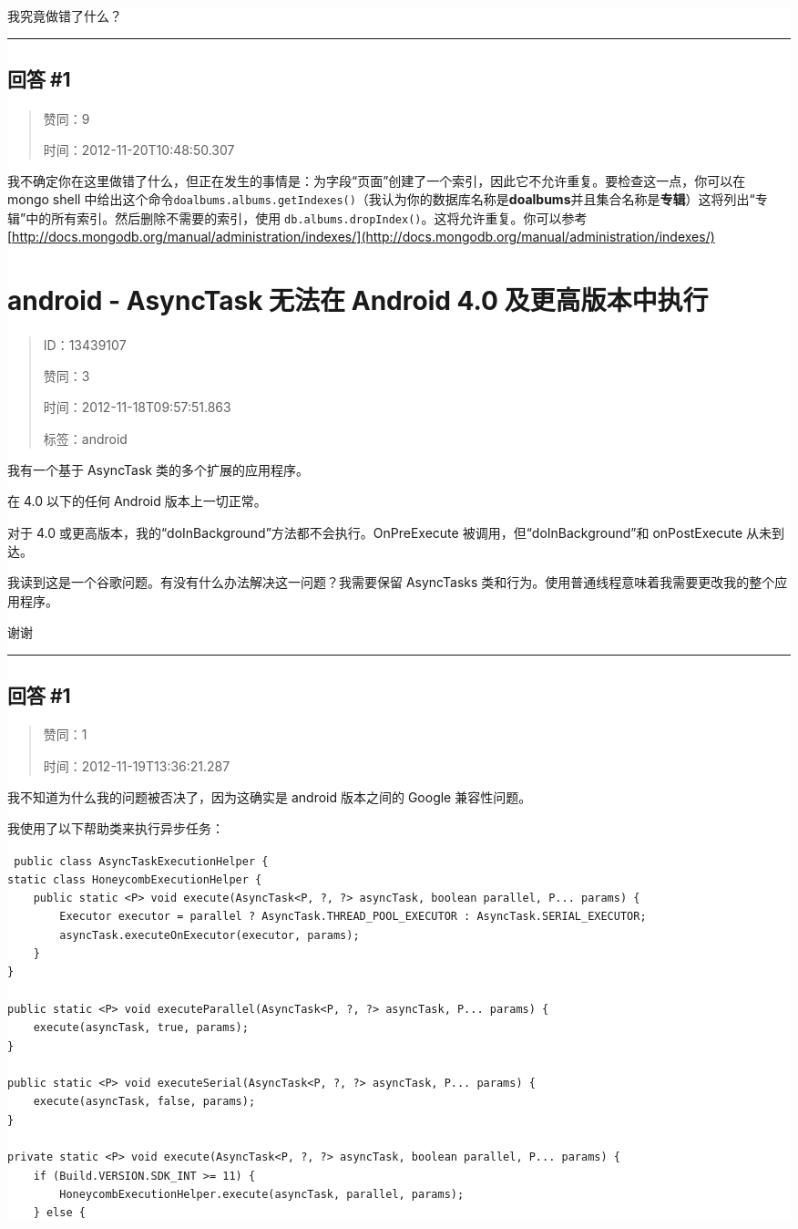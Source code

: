 我究竟做错了什么？

* * *

## 回答 #1

> 赞同：9
> 
> 时间：2012-11-20T10:48:50.307

我不确定你在这里做错了什么，但正在发生的事情是：为字段“页面”创建了一个索引，因此它不允许重复。要检查这一点，你可以在 mongo shell 中给出这个命令`doalbums.albums.getIndexes()`（我认为你的数据库名称是**doalbums**并且集合名称是**专辑**）这将列出“专辑”中的所有索引。然后删除不需要的索引，使用 `db.albums.dropIndex()`。这将允许重复。你可以参考[http://docs.mongodb.org/manual/administration/indexes/](http://docs.mongodb.org/manual/administration/indexes/)

# android - AsyncTask 无法在 Android 4.0 及更高版本中执行

> ID：13439107
> 
> 赞同：3
> 
> 时间：2012-11-18T09:57:51.863
> 
> 标签：android

我有一个基于 AsyncTask 类的多个扩展的应用程序。

在 4.0 以下的任何 Android 版本上一切正常。

对于 4.0 或更高版本，我的“doInBackground”方法都不会执行。OnPreExecute 被调用，但“doInBackground”和 onPostExecute 从未到达。

我读到这是一个谷歌问题。有没有什么办法解决这一问题？我需要保留 AsyncTasks 类和行为。使用普通线程意味着我需要更改我的整个应用程序。

谢谢

* * *

## 回答 #1

> 赞同：1
> 
> 时间：2012-11-19T13:36:21.287

我不知道为什么我的问题被否决了，因为这确实是 android 版本之间的 Google 兼容性问题。

我使用了以下帮助类来执行异步任务：

```
 public class AsyncTaskExecutionHelper {
static class HoneycombExecutionHelper {
    public static <P> void execute(AsyncTask<P, ?, ?> asyncTask, boolean parallel, P... params) {
        Executor executor = parallel ? AsyncTask.THREAD_POOL_EXECUTOR : AsyncTask.SERIAL_EXECUTOR;
        asyncTask.executeOnExecutor(executor, params);
    }
}

public static <P> void executeParallel(AsyncTask<P, ?, ?> asyncTask, P... params) {
    execute(asyncTask, true, params);
}

public static <P> void executeSerial(AsyncTask<P, ?, ?> asyncTask, P... params) {
    execute(asyncTask, false, params);
}

private static <P> void execute(AsyncTask<P, ?, ?> asyncTask, boolean parallel, P... params) {
    if (Build.VERSION.SDK_INT >= 11) {
        HoneycombExecutionHelper.execute(asyncTask, parallel, params);
    } else {
```